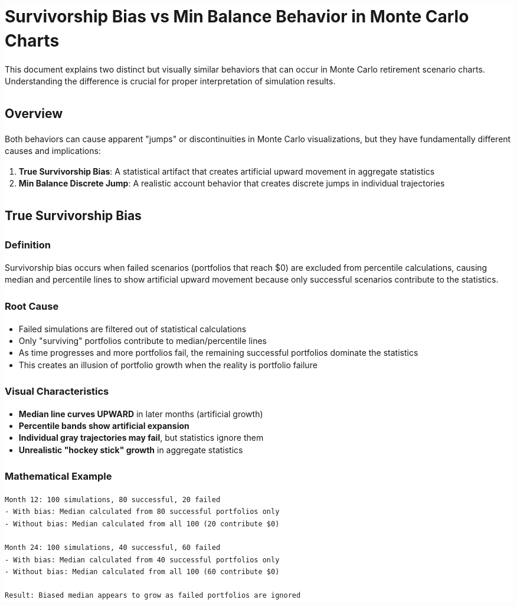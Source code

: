# Survivorship Bias vs Min Balance Behavior in Monte Carlo Charts

This document explains two distinct but visually similar behaviors that can occur in Monte Carlo retirement scenario charts. Understanding the difference is crucial for proper interpretation of simulation results.

## Overview

Both behaviors can cause apparent "jumps" or discontinuities in Monte Carlo visualizations, but they have fundamentally different causes and implications:

1. **True Survivorship Bias**: A statistical artifact that creates artificial upward movement in aggregate statistics
2. **Min Balance Discrete Jump**: A realistic account behavior that creates discrete jumps in individual trajectories

## True Survivorship Bias

### Definition
Survivorship bias occurs when failed scenarios (portfolios that reach $0) are excluded from percentile calculations, causing median and percentile lines to show artificial upward movement because only successful scenarios contribute to the statistics.

### Root Cause
- Failed simulations are filtered out of statistical calculations
- Only "surviving" portfolios contribute to median/percentile lines
- As time progresses and more portfolios fail, the remaining successful portfolios dominate the statistics
- This creates an illusion of portfolio growth when the reality is portfolio failure

### Visual Characteristics
- **Median line curves UPWARD** in later months (artificial growth)
- **Percentile bands show artificial expansion** 
- **Individual gray trajectories may fail**, but statistics ignore them
- **Unrealistic "hockey stick" growth** in aggregate statistics

### Mathematical Example
```
Month 12: 100 simulations, 80 successful, 20 failed
- With bias: Median calculated from 80 successful portfolios only
- Without bias: Median calculated from all 100 (20 contribute $0)

Month 24: 100 simulations, 40 successful, 60 failed  
- With bias: Median calculated from 40 successful portfolios only
- Without bias: Median calculated from all 100 (60 contribute $0)

Result: Biased median appears to grow as failed portfolios are ignored
```
